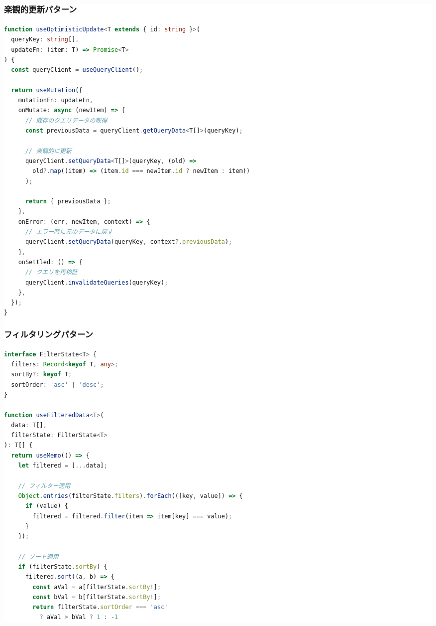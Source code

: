 ### 楽観的更新パターン

```typescript
function useOptimisticUpdate<T extends { id: string }>(
  queryKey: string[],
  updateFn: (item: T) => Promise<T>
) {
  const queryClient = useQueryClient();

  return useMutation({
    mutationFn: updateFn,
    onMutate: async (newItem) => {
      // 既存のクエリデータの取得
      const previousData = queryClient.getQueryData<T[]>(queryKey);

      // 楽観的に更新
      queryClient.setQueryData<T[]>(queryKey, (old) =>
        old?.map((item) => (item.id === newItem.id ? newItem : item))
      );

      return { previousData };
    },
    onError: (err, newItem, context) => {
      // エラー時に元のデータに戻す
      queryClient.setQueryData(queryKey, context?.previousData);
    },
    onSettled: () => {
      // クエリを再検証
      queryClient.invalidateQueries(queryKey);
    },
  });
}
```

### フィルタリングパターン

```typescript
interface FilterState<T> {
  filters: Record<keyof T, any>;
  sortBy?: keyof T;
  sortOrder: 'asc' | 'desc';
}

function useFilteredData<T>(
  data: T[],
  filterState: FilterState<T>
): T[] {
  return useMemo(() => {
    let filtered = [...data];

    // フィルター適用
    Object.entries(filterState.filters).forEach(([key, value]) => {
      if (value) {
        filtered = filtered.filter(item => item[key] === value);
      }
    });

    // ソート適用
    if (filterState.sortBy) {
      filtered.sort((a, b) => {
        const aVal = a[filterState.sortBy!];
        const bVal = b[filterState.sortBy!];
        return filterState.sortOrder === 'asc'
          ? aVal > bVal ? 1 : -1
```